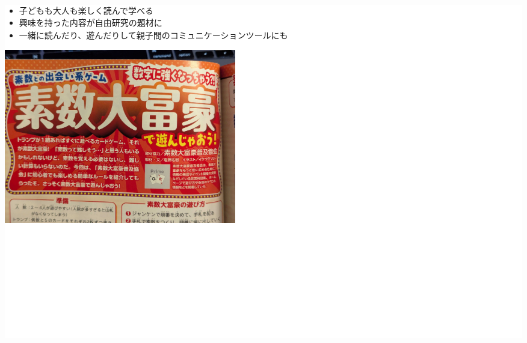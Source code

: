 - 子どもも大人も楽しく読んで学べる
- 興味を持った内容が自由研究の題材に
- 一緒に読んだり、遊んだりして親子間のコミュニケーションツールにも

</v-clicks>

<style>
.image-wrapper {
  height: 480px;
}
.image-wrapper img {
  height: 60%;

}
</style>

<v-click>

<div class="image-wrapper">
<img src="./assets/img/8.jpg">
</div>

</v-click>

